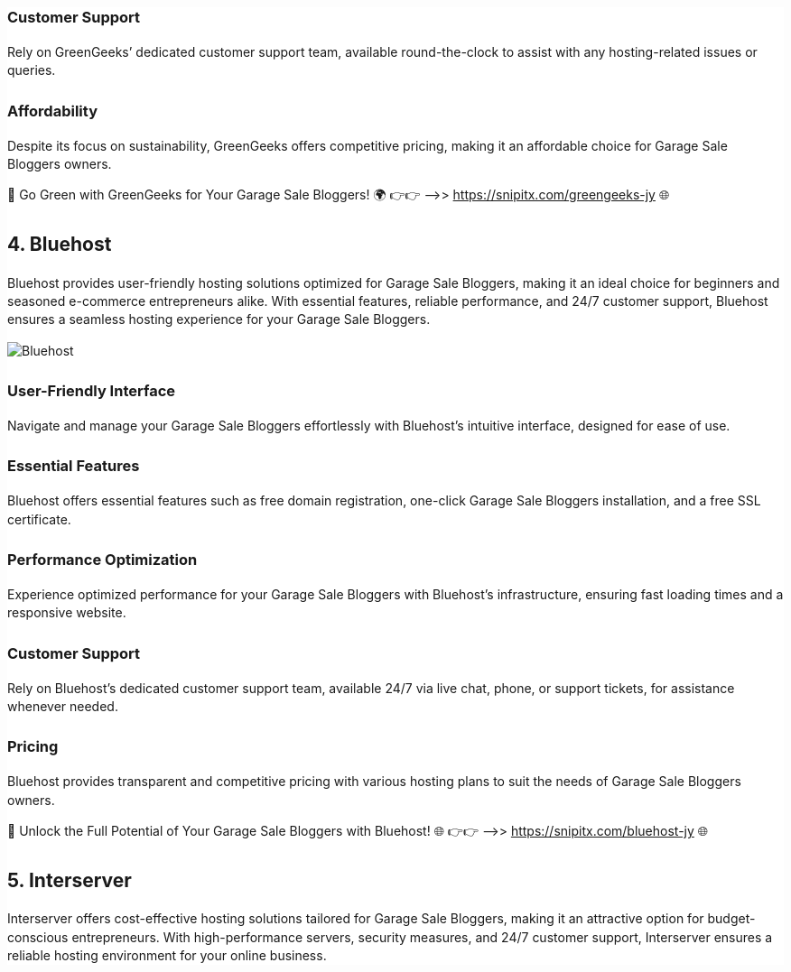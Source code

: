### Customer Support
Rely on GreenGeeks’ dedicated customer support team, available round-the-clock to assist with any hosting-related issues or queries.

### Affordability
Despite its focus on sustainability, GreenGeeks offers competitive pricing, making it an affordable choice for Garage Sale Bloggers owners.

🌿 Go Green with GreenGeeks for Your Garage Sale Bloggers! 🌍
👉👉 -->> https://snipitx.com/greengeeks-jy 🌐

## 4. Bluehost

Bluehost provides user-friendly hosting solutions optimized for Garage Sale Bloggers, making it an ideal choice for beginners and seasoned e-commerce entrepreneurs alike. With essential features, reliable performance, and 24/7 customer support, Bluehost ensures a seamless hosting experience for your Garage Sale Bloggers.

![Bluehost](https://i.imgur.com/PasFF9E.jpeg "Bluehost Hosting")

### User-Friendly Interface
Navigate and manage your Garage Sale Bloggers effortlessly with Bluehost’s intuitive interface, designed for ease of use.

### Essential Features
Bluehost offers essential features such as free domain registration, one-click Garage Sale Bloggers installation, and a free SSL certificate.

### Performance Optimization
Experience optimized performance for your Garage Sale Bloggers with Bluehost’s infrastructure, ensuring fast loading times and a responsive website.

### Customer Support
Rely on Bluehost’s dedicated customer support team, available 24/7 via live chat, phone, or support tickets, for assistance whenever needed.

### Pricing
Bluehost provides transparent and competitive pricing with various hosting plans to suit the needs of Garage Sale Bloggers owners.

🚀 Unlock the Full Potential of Your Garage Sale Bloggers with Bluehost! 🌐
👉👉 -->> https://snipitx.com/bluehost-jy 🌐

## 5. Interserver

Interserver offers cost-effective hosting solutions tailored for Garage Sale Bloggers, making it an attractive option for budget-conscious entrepreneurs. With high-performance servers, security measures, and 24/7 customer support, Interserver ensures a reliable hosting environment for your online business.
